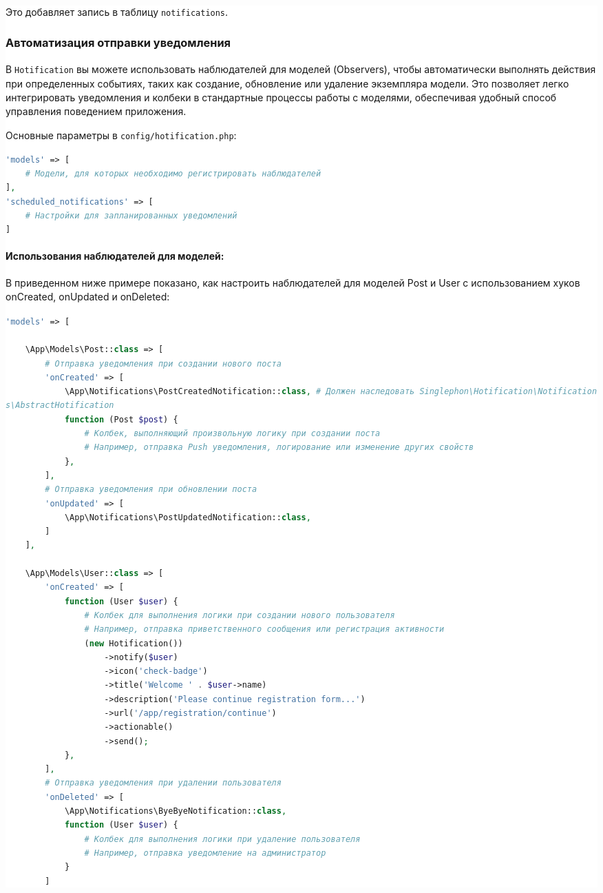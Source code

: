 Это добавляет запись в таблицу `notifications`.

### Автоматизация отправки уведомления

В `Hotification` вы можете использовать наблюдателей для моделей (Observers), чтобы автоматически выполнять действия при определенных событиях, таких как создание, обновление или удаление экземпляра модели. Это позволяет легко интегрировать уведомления и колбеки в стандартные процессы работы с моделями, обеспечивая удобный способ управления поведением приложения.

Основные параметры в `config/hotification.php`:
```php
'models' => [
    # Модели, для которых необходимо регистрировать наблюдателей
],
'scheduled_notifications' => [
    # Настройки для запланированных уведомлений
]
```

#### Использования наблюдателей для моделей:
В приведенном ниже примере показано, как настроить наблюдателей для моделей Post и User с использованием хуков onCreated, onUpdated и onDeleted:

```php
'models' => [

    \App\Models\Post::class => [
        # Отправка уведомления при создании нового поста
        'onCreated' => [ 
            \App\Notifications\PostCreatedNotification::class, # Должен наследовать Singlephon\Hotification\Notifications\AbstractHotification
            function (Post $post) {
                # Колбек, выполняющий произвольную логику при создании поста
                # Например, отправка Push уведомления, логирование или изменение других свойств
            },
        ],
        # Отправка уведомления при обновлении поста
        'onUpdated' => [ 
            \App\Notifications\PostUpdatedNotification::class, 
        ]
    ],
    
    \App\Models\User::class => [
        'onCreated' => [
            function (User $user) {
                # Колбек для выполнения логики при создании нового пользователя
                # Например, отправка приветственного сообщения или регистрация активности
                (new Hotification())
                    ->notify($user)
                    ->icon('check-badge')
                    ->title('Welcome ' . $user->name)
                    ->description('Please continue registration form...')
                    ->url('/app/registration/continue')
                    ->actionable()
                    ->send();
            },
        ],
        # Отправка уведомления при удалении пользователя
        'onDeleted' => [
            \App\Notifications\ByeByeNotification::class, 
            function (User $user) {
                # Колбек для выполнения логики при удаление пользователя
                # Например, отправка уведомление на администратор
            }
        ]
```